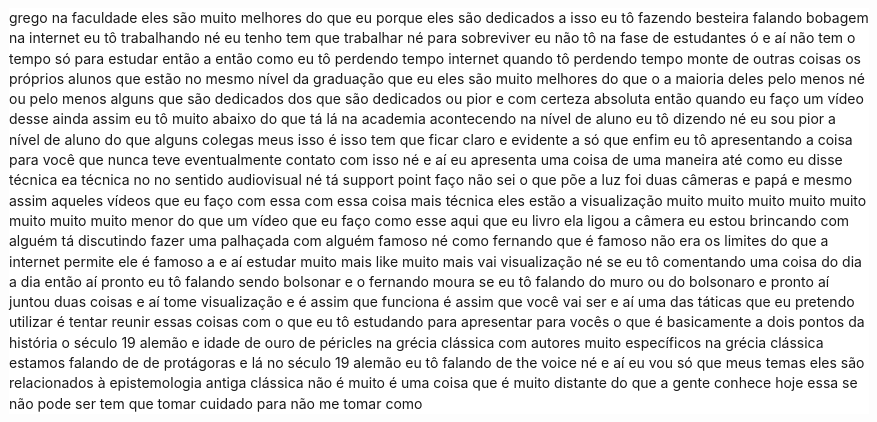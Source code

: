grego na faculdade eles são muito
melhores do que eu porque eles são
dedicados a isso eu tô fazendo besteira
falando bobagem na internet eu tô
trabalhando né eu tenho tem que
trabalhar né para sobreviver eu não tô
na fase de estudantes ó e aí não tem o
tempo só para estudar então a então como
eu tô perdendo tempo internet quando tô
perdendo tempo monte de outras coisas os
próprios alunos que estão no mesmo nível
da graduação que eu eles são muito
melhores do que o a maioria deles pelo
menos né ou pelo menos alguns que são
dedicados dos que são dedicados ou pior
e com certeza absoluta então quando eu
faço um vídeo desse ainda assim eu tô
muito abaixo do que tá lá na academia
acontecendo na nível de aluno eu tô
dizendo né eu sou pior a nível de aluno
do que alguns colegas meus isso é isso
tem que ficar claro e evidente a só que
enfim eu tô apresentando a coisa para
você que nunca teve eventualmente
contato com isso né e aí eu apresenta
uma coisa de uma maneira até como eu
disse técnica ea técnica no no sentido
audiovisual né tá support point faço não
sei o que põe a luz foi duas câmeras e
papá e mesmo assim aqueles vídeos que eu
faço com essa com essa coisa mais
técnica eles estão a visualização muito
muito muito muito muito muito muito
muito menor do que um vídeo que eu faço
como esse aqui que eu livro ela ligou a
câmera eu estou brincando com alguém tá
discutindo fazer uma palhaçada com
alguém famoso né como fernando que é
famoso não era os limites do que a
internet permite ele é famoso a e aí
estudar muito mais like muito mais vai
visualização né se eu tô comentando uma
coisa do dia a dia então aí pronto eu tô
falando sendo bolsonar
e o fernando moura se eu tô falando do
muro ou do bolsonaro e pronto aí juntou
duas coisas e aí tome visualização e é
assim que funciona é assim que você vai
ser e aí uma das táticas que eu pretendo
utilizar é tentar reunir essas coisas
com o que eu tô estudando para
apresentar para vocês o que é
basicamente a dois pontos da história o
século 19 alemão e idade de ouro de
péricles na grécia clássica com autores
muito específicos na grécia clássica
estamos falando de de protágoras e lá no
século 19 alemão eu tô falando de the
voice né e aí eu vou só que meus temas
eles são relacionados à epistemologia
antiga clássica não é muito é uma coisa
que é muito distante do que a gente
conhece hoje essa se não pode ser tem
que tomar cuidado para não me tomar como